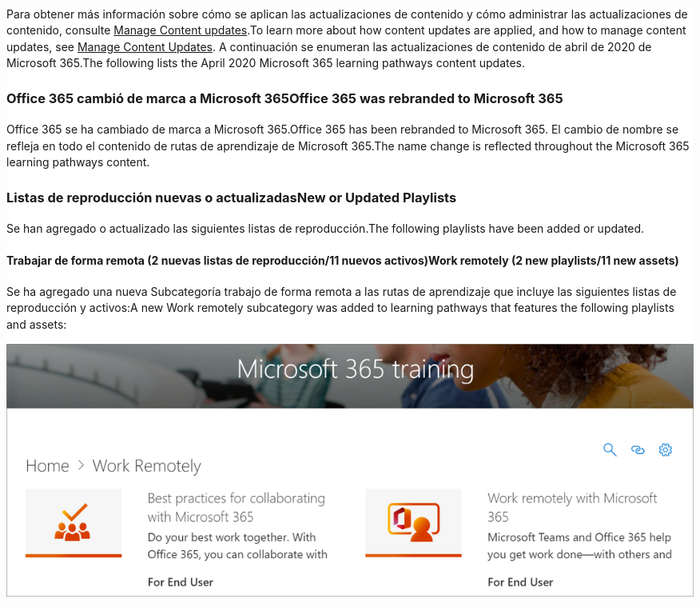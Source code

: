  <span data-ttu-id="856e9-110">Para obtener más información sobre cómo se aplican las actualizaciones de contenido y cómo administrar las actualizaciones de contenido, consulte [Manage Content updates](custom_contentupdatesmanage.md).</span><span class="sxs-lookup"><span data-stu-id="856e9-110">To learn more about how content updates are applied, and how to manage content updates, see [Manage Content Updates](custom_contentupdatesmanage.md).</span></span> <span data-ttu-id="856e9-111">A continuación se enumeran las actualizaciones de contenido de abril de 2020 de Microsoft 365.</span><span class="sxs-lookup"><span data-stu-id="856e9-111">The following lists the April 2020 Microsoft 365 learning pathways content updates.</span></span> 

### <a name="office-365-was-rebranded-to-microsoft-365"></a><span data-ttu-id="856e9-112">Office 365 cambió de marca a Microsoft 365</span><span class="sxs-lookup"><span data-stu-id="856e9-112">Office 365 was rebranded to Microsoft 365</span></span>
<span data-ttu-id="856e9-113">Office 365 se ha cambiado de marca a Microsoft 365.</span><span class="sxs-lookup"><span data-stu-id="856e9-113">Office 365 has been rebranded to Microsoft 365.</span></span> <span data-ttu-id="856e9-114">El cambio de nombre se refleja en todo el contenido de rutas de aprendizaje de Microsoft 365.</span><span class="sxs-lookup"><span data-stu-id="856e9-114">The name change is reflected throughout the Microsoft 365 learning pathways content.</span></span> 

### <a name="new-or-updated-playlists"></a><span data-ttu-id="856e9-115">Listas de reproducción nuevas o actualizadas</span><span class="sxs-lookup"><span data-stu-id="856e9-115">New or Updated Playlists</span></span>
<span data-ttu-id="856e9-116">Se han agregado o actualizado las siguientes listas de reproducción.</span><span class="sxs-lookup"><span data-stu-id="856e9-116">The following playlists have been added or updated.</span></span>  

#### <a name="work-remotely-2-new-playlists11-new-assets"></a><span data-ttu-id="856e9-117">Trabajar de forma remota (2 nuevas listas de reproducción/11 nuevos activos)</span><span class="sxs-lookup"><span data-stu-id="856e9-117">Work remotely (2 new playlists/11 new assets)</span></span>
<span data-ttu-id="856e9-118">Se ha agregado una nueva Subcategoría trabajo de forma remota a las rutas de aprendizaje que incluye las siguientes listas de reproducción y activos:</span><span class="sxs-lookup"><span data-stu-id="856e9-118">A new Work remotely subcategory was added to learning pathways that features the following playlists and assets:</span></span> 

![caminos de aprendizaje trabajar en la lista de reproducción de forma remota](media/cg-contentupdate-apr2020-01.png)
